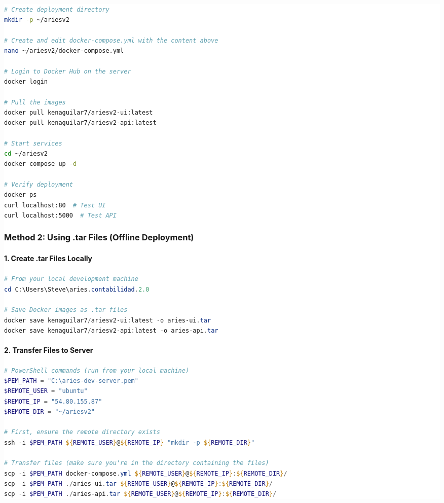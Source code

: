 ```bash
# Create deployment directory
mkdir -p ~/ariesv2

# Create and edit docker-compose.yml with the content above
nano ~/ariesv2/docker-compose.yml

# Login to Docker Hub on the server
docker login

# Pull the images
docker pull kenaguilar7/ariesv2-ui:latest
docker pull kenaguilar7/ariesv2-api:latest

# Start services
cd ~/ariesv2
docker compose up -d

# Verify deployment
docker ps
curl localhost:80  # Test UI
curl localhost:5000  # Test API
```

### Method 2: Using .tar Files (Offline Deployment)

#### 1. Create .tar Files Locally
```powershell
# From your local development machine
cd C:\Users\Steve\aries.contabilidad.2.0

# Save Docker images as .tar files
docker save kenaguilar7/ariesv2-ui:latest -o aries-ui.tar
docker save kenaguilar7/ariesv2-api:latest -o aries-api.tar
```

#### 2. Transfer Files to Server
```powershell
# PowerShell commands (run from your local machine)
$PEM_PATH = "C:\aries-dev-server.pem"
$REMOTE_USER = "ubuntu"
$REMOTE_IP = "54.80.155.87"
$REMOTE_DIR = "~/ariesv2"

# First, ensure the remote directory exists
ssh -i $PEM_PATH ${REMOTE_USER}@${REMOTE_IP} "mkdir -p ${REMOTE_DIR}"

# Transfer files (make sure you're in the directory containing the files)
scp -i $PEM_PATH docker-compose.yml ${REMOTE_USER}@${REMOTE_IP}:${REMOTE_DIR}/
scp -i $PEM_PATH ./aries-ui.tar ${REMOTE_USER}@${REMOTE_IP}:${REMOTE_DIR}/
scp -i $PEM_PATH ./aries-api.tar ${REMOTE_USER}@${REMOTE_IP}:${REMOTE_DIR}/
```
